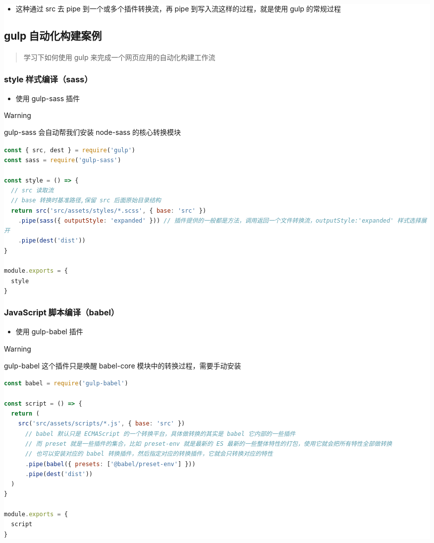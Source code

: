 - 这种通过 src 去 pipe 到一个或多个插件转换流，再 pipe 到写入流这样的过程，就是使用 gulp 的常规过程

## gulp 自动化构建案例

> 学习下如何使用 gulp 来完成一个网页应用的自动化构建工作流

### style 样式编译（sass）

- 使用 gulp-sass 插件

> [!warning]
> gulp-sass 会自动帮我们安装 node-sass 的核心转换模块

```javascript
const { src, dest } = require('gulp')
const sass = require('gulp-sass')

const style = () => {
  // src 读取流
  // base 转换时基准路径,保留 src 后面原始目录结构
  return src('src/assets/styles/*.scss', { base: 'src' })
    .pipe(sass({ outputStyle: 'expanded' })) // 插件提供的一般都是方法，调用返回一个文件转换流，outputStyle:'expanded' 样式选择展开
    .pipe(dest('dist'))
}

module.exports = {
  style
}
```

### JavaScript 脚本编译（babel）

- 使用 gulp-babel 插件

> [!warning]
> gulp-babel 这个插件只是唤醒 babel-core 模块中的转换过程，需要手动安装

```javascript
const babel = require('gulp-babel')

const script = () => {
  return (
    src('src/assets/scripts/*.js', { base: 'src' })
      // babel 默认只是 ECMAScript 的一个转换平台，具体做转换的其实是 babel 它内部的一些插件
      // 而 preset 就是一些插件的集合，比如 preset-env 就是最新的 ES 最新的一些整体特性的打包，使用它就会把所有特性全部做转换
      // 也可以安装对应的 babel 转换插件，然后指定对应的转换插件，它就会只转换对应的特性
      .pipe(babel({ presets: ['@babel/preset-env'] }))
      .pipe(dest('dist'))
  )
}

module.exports = {
  script
}
```
